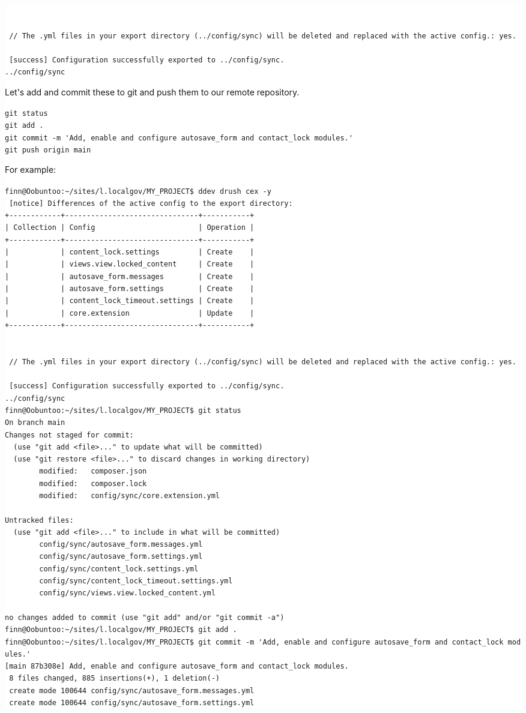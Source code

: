 ```


 // The .yml files in your export directory (../config/sync) will be deleted and replaced with the active config.: yes.

 [success] Configuration successfully exported to ../config/sync.
../config/sync
```

Let's add and commit these to git and push them to our remote repository.

```
git status
git add .
git commit -m 'Add, enable and configure autosave_form and contact_lock modules.'
git push origin main
```

For example:

```
finn@Oobuntoo:~/sites/l.localgov/MY_PROJECT$ ddev drush cex -y
 [notice] Differences of the active config to the export directory:
+------------+-------------------------------+-----------+
| Collection | Config                        | Operation |
+------------+-------------------------------+-----------+
|            | content_lock.settings         | Create    |
|            | views.view.locked_content     | Create    |
|            | autosave_form.messages        | Create    |
|            | autosave_form.settings        | Create    |
|            | content_lock_timeout.settings | Create    |
|            | core.extension                | Update    |
+------------+-------------------------------+-----------+


 // The .yml files in your export directory (../config/sync) will be deleted and replaced with the active config.: yes.

 [success] Configuration successfully exported to ../config/sync.
../config/sync
finn@Oobuntoo:~/sites/l.localgov/MY_PROJECT$ git status
On branch main
Changes not staged for commit:
  (use "git add <file>..." to update what will be committed)
  (use "git restore <file>..." to discard changes in working directory)
        modified:   composer.json
        modified:   composer.lock
        modified:   config/sync/core.extension.yml

Untracked files:
  (use "git add <file>..." to include in what will be committed)
        config/sync/autosave_form.messages.yml
        config/sync/autosave_form.settings.yml
        config/sync/content_lock.settings.yml
        config/sync/content_lock_timeout.settings.yml
        config/sync/views.view.locked_content.yml

no changes added to commit (use "git add" and/or "git commit -a")
finn@Oobuntoo:~/sites/l.localgov/MY_PROJECT$ git add .
finn@Oobuntoo:~/sites/l.localgov/MY_PROJECT$ git commit -m 'Add, enable and configure autosave_form and contact_lock modules.'
[main 87b308e] Add, enable and configure autosave_form and contact_lock modules.
 8 files changed, 885 insertions(+), 1 deletion(-)
 create mode 100644 config/sync/autosave_form.messages.yml
 create mode 100644 config/sync/autosave_form.settings.yml
```